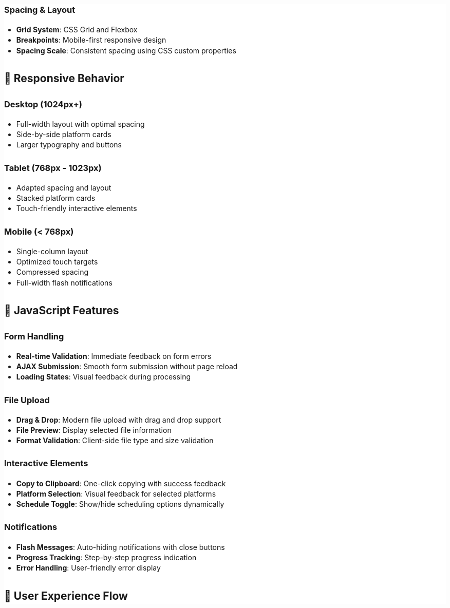 ### Spacing & Layout
- **Grid System**: CSS Grid and Flexbox
- **Breakpoints**: Mobile-first responsive design
- **Spacing Scale**: Consistent spacing using CSS custom properties

## 📱 Responsive Behavior

### Desktop (1024px+)
- Full-width layout with optimal spacing
- Side-by-side platform cards
- Larger typography and buttons

### Tablet (768px - 1023px)
- Adapted spacing and layout
- Stacked platform cards
- Touch-friendly interactive elements

### Mobile (< 768px)
- Single-column layout
- Optimized touch targets
- Compressed spacing
- Full-width flash notifications

## 🔧 JavaScript Features

### Form Handling
- **Real-time Validation**: Immediate feedback on form errors
- **AJAX Submission**: Smooth form submission without page reload
- **Loading States**: Visual feedback during processing

### File Upload
- **Drag & Drop**: Modern file upload with drag and drop support
- **File Preview**: Display selected file information
- **Format Validation**: Client-side file type and size validation

### Interactive Elements
- **Copy to Clipboard**: One-click copying with success feedback
- **Platform Selection**: Visual feedback for selected platforms
- **Schedule Toggle**: Show/hide scheduling options dynamically

### Notifications
- **Flash Messages**: Auto-hiding notifications with close buttons
- **Progress Tracking**: Step-by-step progress indication
- **Error Handling**: User-friendly error display

## 🎯 User Experience Flow
